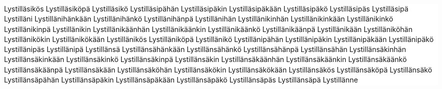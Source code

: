Lystilläsikös
Lystilläsiköpä
Lystilläsikö
Lystilläsipähän
Lystilläsipäkin
Lystilläsipäkään
Lystilläsipäkö
Lystilläsipäs
Lystilläsipä
Lystilläni
Lystillänihänkään
Lystillänihänkö
Lystillänihänpä
Lystillänihän
Lystillänikinhän
Lystillänikinkään
Lystillänikinkö
Lystillänikinpä
Lystillänikin
Lystillänikäänhän
Lystillänikäänkin
Lystillänikäänkö
Lystillänikäänpä
Lystillänikään
Lystilläniköhän
Lystillänikökin
Lystillänikökään
Lystillänikös
Lystilläniköpä
Lystillänikö
Lystillänipähän
Lystillänipäkin
Lystillänipäkään
Lystillänipäkö
Lystillänipäs
Lystillänipä
Lystillänsä
Lystillänsähänkään
Lystillänsähänkö
Lystillänsähänpä
Lystillänsähän
Lystillänsäkinhän
Lystillänsäkinkään
Lystillänsäkinkö
Lystillänsäkinpä
Lystillänsäkin
Lystillänsäkäänhän
Lystillänsäkäänkin
Lystillänsäkäänkö
Lystillänsäkäänpä
Lystillänsäkään
Lystillänsäköhän
Lystillänsäkökin
Lystillänsäkökään
Lystillänsäkös
Lystillänsäköpä
Lystillänsäkö
Lystillänsäpähän
Lystillänsäpäkin
Lystillänsäpäkään
Lystillänsäpäkö
Lystillänsäpäs
Lystillänsäpä
Lystillänne